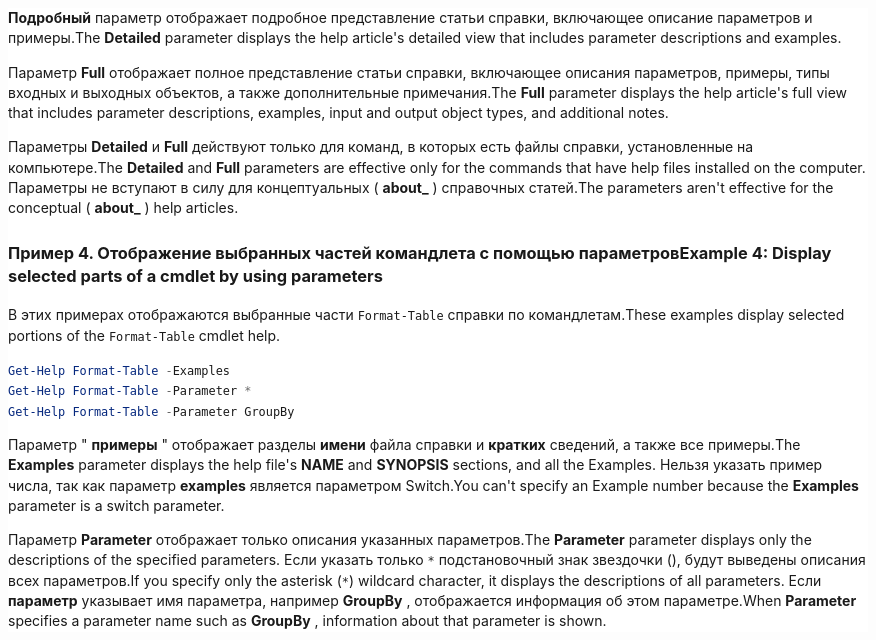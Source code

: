 <span data-ttu-id="07c0f-157">**Подробный** параметр отображает подробное представление статьи справки, включающее описание параметров и примеры.</span><span class="sxs-lookup"><span data-stu-id="07c0f-157">The **Detailed** parameter displays the help article's detailed view that includes parameter descriptions and examples.</span></span>

<span data-ttu-id="07c0f-158">Параметр **Full** отображает полное представление статьи справки, включающее описания параметров, примеры, типы входных и выходных объектов, а также дополнительные примечания.</span><span class="sxs-lookup"><span data-stu-id="07c0f-158">The **Full** parameter displays the help article's full view that includes parameter descriptions, examples, input and output object types, and additional notes.</span></span>

<span data-ttu-id="07c0f-159">Параметры **Detailed** и **Full** действуют только для команд, в которых есть файлы справки, установленные на компьютере.</span><span class="sxs-lookup"><span data-stu-id="07c0f-159">The **Detailed** and **Full** parameters are effective only for the commands that have help files installed on the computer.</span></span> <span data-ttu-id="07c0f-160">Параметры не вступают в силу для концептуальных ( **about_** ) справочных статей.</span><span class="sxs-lookup"><span data-stu-id="07c0f-160">The parameters aren't effective for the conceptual ( **about_** ) help articles.</span></span>

### <span data-ttu-id="07c0f-161">Пример 4. Отображение выбранных частей командлета с помощью параметров</span><span class="sxs-lookup"><span data-stu-id="07c0f-161">Example 4: Display selected parts of a cmdlet by using parameters</span></span>

<span data-ttu-id="07c0f-162">В этих примерах отображаются выбранные части `Format-Table` справки по командлетам.</span><span class="sxs-lookup"><span data-stu-id="07c0f-162">These examples display selected portions of the `Format-Table` cmdlet help.</span></span>

```powershell
Get-Help Format-Table -Examples
Get-Help Format-Table -Parameter *
Get-Help Format-Table -Parameter GroupBy
```

<span data-ttu-id="07c0f-163">Параметр " **примеры** " отображает разделы **имени** файла справки и **кратких** сведений, а также все примеры.</span><span class="sxs-lookup"><span data-stu-id="07c0f-163">The **Examples** parameter displays the help file's **NAME** and **SYNOPSIS** sections, and all the Examples.</span></span> <span data-ttu-id="07c0f-164">Нельзя указать пример числа, так как параметр **examples** является параметром Switch.</span><span class="sxs-lookup"><span data-stu-id="07c0f-164">You can't specify an Example number because the **Examples** parameter is a switch parameter.</span></span>

<span data-ttu-id="07c0f-165">Параметр **Parameter** отображает только описания указанных параметров.</span><span class="sxs-lookup"><span data-stu-id="07c0f-165">The **Parameter** parameter displays only the descriptions of the specified parameters.</span></span> <span data-ttu-id="07c0f-166">Если указать только `*` подстановочный знак звездочки (), будут выведены описания всех параметров.</span><span class="sxs-lookup"><span data-stu-id="07c0f-166">If you specify only the asterisk (`*`) wildcard character, it displays the descriptions of all parameters.</span></span>
<span data-ttu-id="07c0f-167">Если **параметр** указывает имя параметра, например **GroupBy** , отображается информация об этом параметре.</span><span class="sxs-lookup"><span data-stu-id="07c0f-167">When **Parameter** specifies a parameter name such as **GroupBy** , information about that parameter is shown.</span></span>
